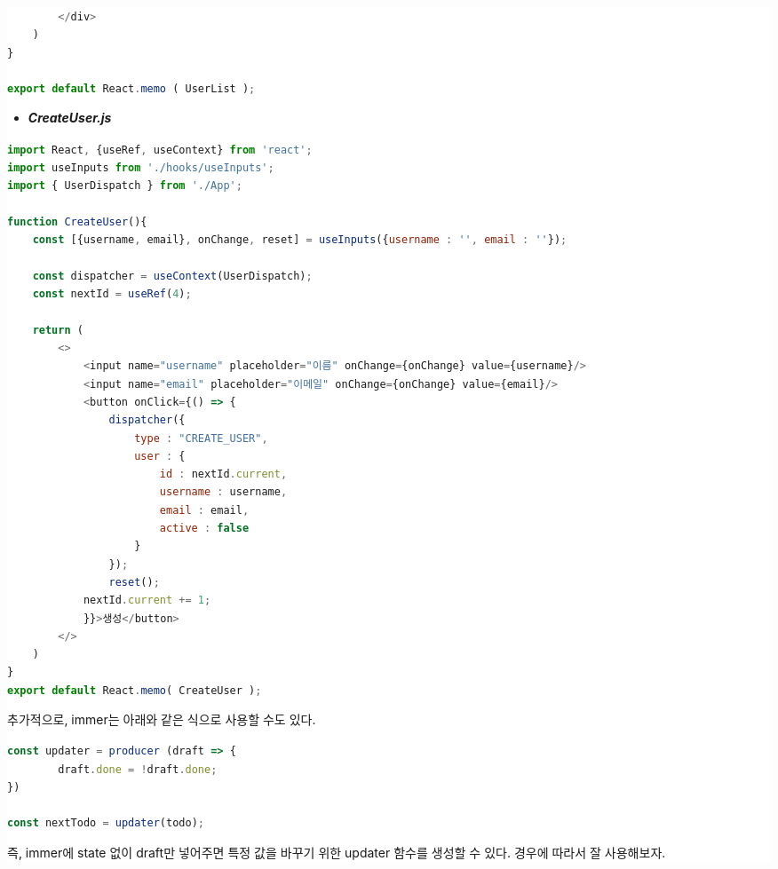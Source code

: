```javascript
		</div>
	)
}

export default React.memo ( UserList );
```
+ ***CreateUser.js***
```javascript
import React, {useRef, useContext} from 'react';
import useInputs from './hooks/useInputs';
import { UserDispatch } from './App';

function CreateUser(){
	const [{username, email}, onChange, reset] = useInputs({username : '', email : ''});

	const dispatcher = useContext(UserDispatch);
	const nextId = useRef(4);

	return (
		<>
			<input name="username" placeholder="이름" onChange={onChange} value={username}/>
			<input name="email" placeholder="이메일" onChange={onChange} value={email}/>
			<button onClick={() => {
				dispatcher({
					type : "CREATE_USER",
					user : {
						id : nextId.current,
						username : username,
						email : email,
						active : false
					}
				});
				reset();
    		nextId.current += 1;
			}}>생성</button>
		</>
	)
}
export default React.memo( CreateUser );
```
추가적으로, immer는 아래와 같은 식으로 사용할 수도 있다.
```javascript
const updater = producer (draft => {
		draft.done = !draft.done;
})

const nextTodo = updater(todo);
```
즉, immer에 state 없이 draft만 넣어주면 특정 값을 바꾸기 위한 updater 함수를 생성할 수 있다. 경우에 따라서 잘 사용해보자.
